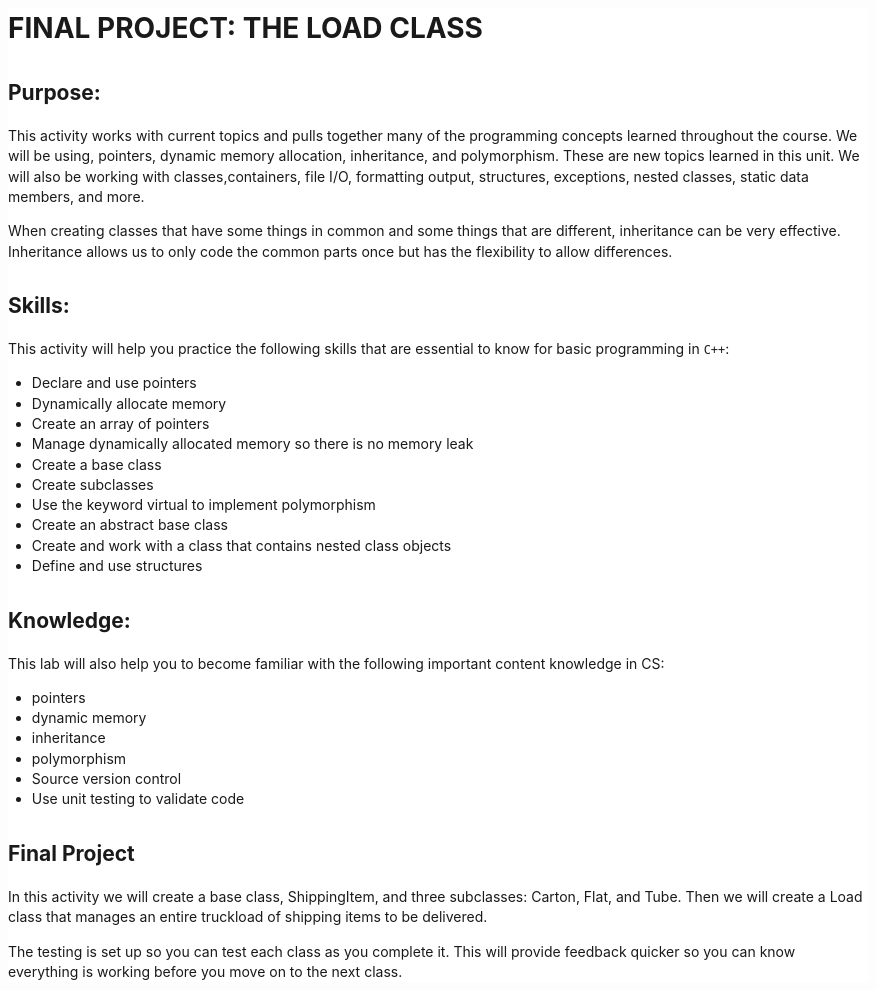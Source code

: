 # FINAL PROJECT: THE LOAD CLASS

## Purpose:
This activity works with current topics and pulls together many of 
the programming concepts learned throughout the course. We will 
be using, pointers, dynamic memory allocation, inheritance, and 
polymorphism. These are new topics learned in this unit. We will 
also be working with classes,containers, file I/O, formatting 
output, structures, exceptions, nested classes, static data 
members, and more.

When creating classes that have some things in common and some things that 
are different, inheritance can be very effective. Inheritance allows us to 
only code the common parts once but has the flexibility to allow differences.


## Skills:
This activity will help you practice the following skills that are essential to 
know for basic programming in `C++`:
- Declare and use pointers
- Dynamically allocate memory
- Create an array of pointers
- Manage dynamically allocated memory so there is no memory leak
- Create a base class
- Create subclasses
- Use the keyword virtual to implement polymorphism
- Create an abstract base class
- Create and work with a class that contains nested class objects
- Define and use structures


## Knowledge:
This lab will also help you to become familiar with the following important 
content knowledge in CS:  
  - pointers
  - dynamic memory
  - inheritance
  - polymorphism
  - Source version control
  - Use unit testing to validate code


## Final Project

In this activity we will create a base class, ShippingItem, and three 
subclasses: Carton, Flat, and Tube. Then we will create a Load class that 
manages an entire truckload of shipping items to be delivered.

The testing is set up so you can test each class as you complete it. This 
will provide feedback quicker so you can know everything is working before 
you move on to the next class.
